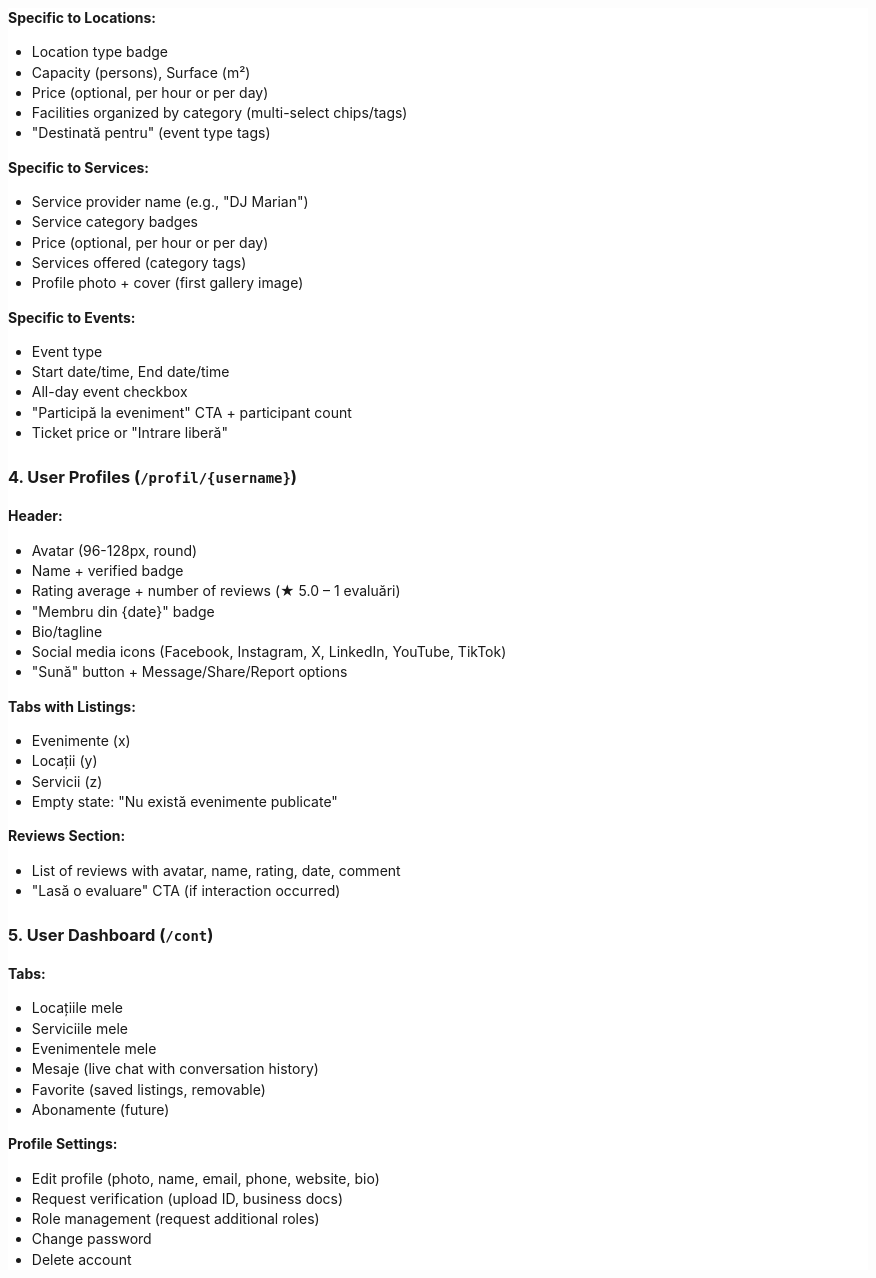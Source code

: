 **Specific to Locations:**
- Location type badge
- Capacity (persons), Surface (m²)
- Price (optional, per hour or per day)
- Facilities organized by category (multi-select chips/tags)
- "Destinată pentru" (event type tags)

**Specific to Services:**
- Service provider name (e.g., "DJ Marian")
- Service category badges
- Price (optional, per hour or per day)
- Services offered (category tags)
- Profile photo + cover (first gallery image)

**Specific to Events:**
- Event type
- Start date/time, End date/time
- All-day event checkbox
- "Participă la eveniment" CTA + participant count
- Ticket price or "Intrare liberă"

### 4. User Profiles (`/profil/{username}`)

**Header:**
- Avatar (96-128px, round)
- Name + verified badge
- Rating average + number of reviews (★ 5.0 – 1 evaluări)
- "Membru din {date}" badge
- Bio/tagline
- Social media icons (Facebook, Instagram, X, LinkedIn, YouTube, TikTok)
- "Sună" button + Message/Share/Report options

**Tabs with Listings:**
- Evenimente (x)
- Locații (y)
- Servicii (z)
- Empty state: "Nu există evenimente publicate"

**Reviews Section:**
- List of reviews with avatar, name, rating, date, comment
- "Lasă o evaluare" CTA (if interaction occurred)

### 5. User Dashboard (`/cont`)

**Tabs:**
- Locațiile mele
- Serviciile mele
- Evenimentele mele
- Mesaje (live chat with conversation history)
- Favorite (saved listings, removable)
- Abonamente (future)

**Profile Settings:**
- Edit profile (photo, name, email, phone, website, bio)
- Request verification (upload ID, business docs)
- Role management (request additional roles)
- Change password
- Delete account
